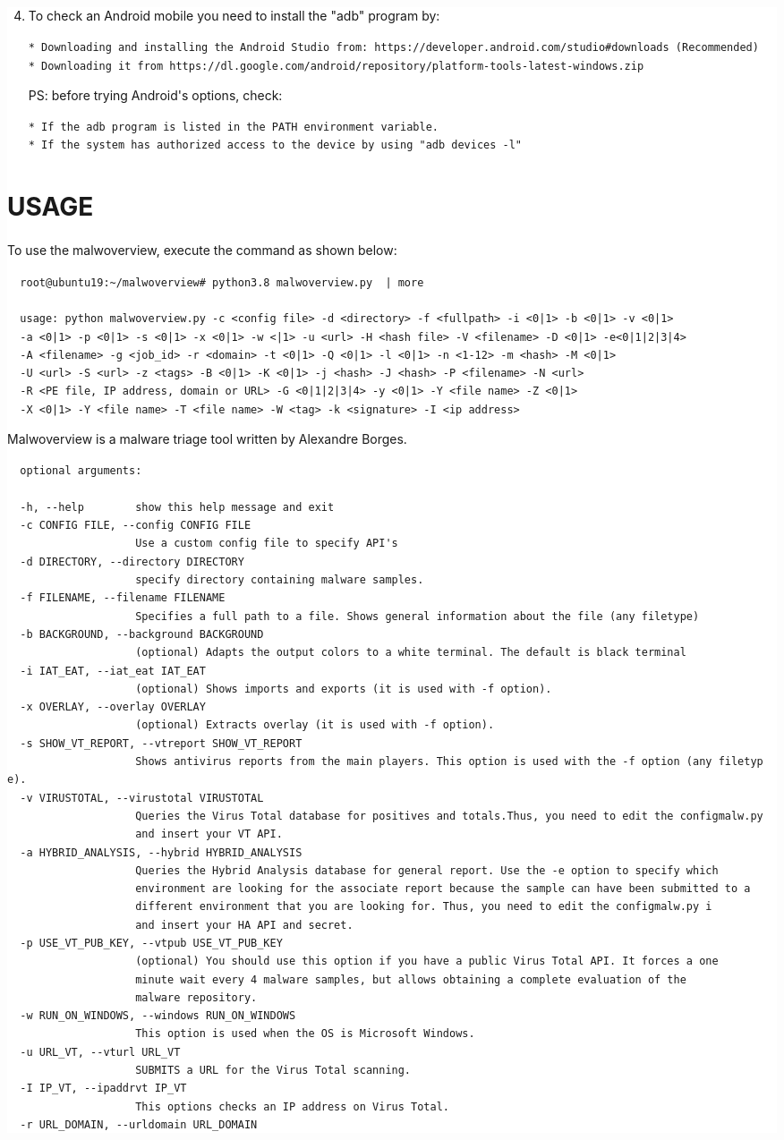 4. To check an Android mobile you need to install the "adb" program by:

       * Downloading and installing the Android Studio from: https://developer.android.com/studio#downloads (Recommended)
       * Downloading it from https://dl.google.com/android/repository/platform-tools-latest-windows.zip
   
   PS: before trying Android's options, check:
       
       * If the adb program is listed in the PATH environment variable.
       * If the system has authorized access to the device by using "adb devices -l"

       
# USAGE

To use the malwoverview, execute the command as shown below:

      root@ubuntu19:~/malwoverview# python3.8 malwoverview.py  | more

      usage: python malwoverview.py -c <config file> -d <directory> -f <fullpath> -i <0|1> -b <0|1> -v <0|1>
      -a <0|1> -p <0|1> -s <0|1> -x <0|1> -w <|1> -u <url> -H <hash file> -V <filename> -D <0|1> -e<0|1|2|3|4>
      -A <filename> -g <job_id> -r <domain> -t <0|1> -Q <0|1> -l <0|1> -n <1-12> -m <hash> -M <0|1> 
      -U <url> -S <url> -z <tags> -B <0|1> -K <0|1> -j <hash> -J <hash> -P <filename> -N <url> 
      -R <PE file, IP address, domain or URL> -G <0|1|2|3|4> -y <0|1> -Y <file name> -Z <0|1> 
      -X <0|1> -Y <file name> -T <file name> -W <tag> -k <signature> -I <ip address>


Malwoverview is a malware triage tool written by Alexandre Borges.

      optional arguments:

      -h, --help        show this help message and exit
      -c CONFIG FILE, --config CONFIG FILE
                        Use a custom config file to specify API's
      -d DIRECTORY, --directory DIRECTORY
                        specify directory containing malware samples.
      -f FILENAME, --filename FILENAME
                        Specifies a full path to a file. Shows general information about the file (any filetype)
      -b BACKGROUND, --background BACKGROUND
                        (optional) Adapts the output colors to a white terminal. The default is black terminal
      -i IAT_EAT, --iat_eat IAT_EAT
                        (optional) Shows imports and exports (it is used with -f option).
      -x OVERLAY, --overlay OVERLAY
                        (optional) Extracts overlay (it is used with -f option).
      -s SHOW_VT_REPORT, --vtreport SHOW_VT_REPORT
                        Shows antivirus reports from the main players. This option is used with the -f option (any filetype).
      -v VIRUSTOTAL, --virustotal VIRUSTOTAL
                        Queries the Virus Total database for positives and totals.Thus, you need to edit the configmalw.py 
                        and insert your VT API.
      -a HYBRID_ANALYSIS, --hybrid HYBRID_ANALYSIS
                        Queries the Hybrid Analysis database for general report. Use the -e option to specify which 
                        environment are looking for the associate report because the sample can have been submitted to a 
                        different environment that you are looking for. Thus, you need to edit the configmalw.py i
                        and insert your HA API and secret.
      -p USE_VT_PUB_KEY, --vtpub USE_VT_PUB_KEY
                        (optional) You should use this option if you have a public Virus Total API. It forces a one 
                        minute wait every 4 malware samples, but allows obtaining a complete evaluation of the 
                        malware repository.
      -w RUN_ON_WINDOWS, --windows RUN_ON_WINDOWS
                        This option is used when the OS is Microsoft Windows.
      -u URL_VT, --vturl URL_VT
                        SUBMITS a URL for the Virus Total scanning.
      -I IP_VT, --ipaddrvt IP_VT
                        This options checks an IP address on Virus Total.
      -r URL_DOMAIN, --urldomain URL_DOMAIN